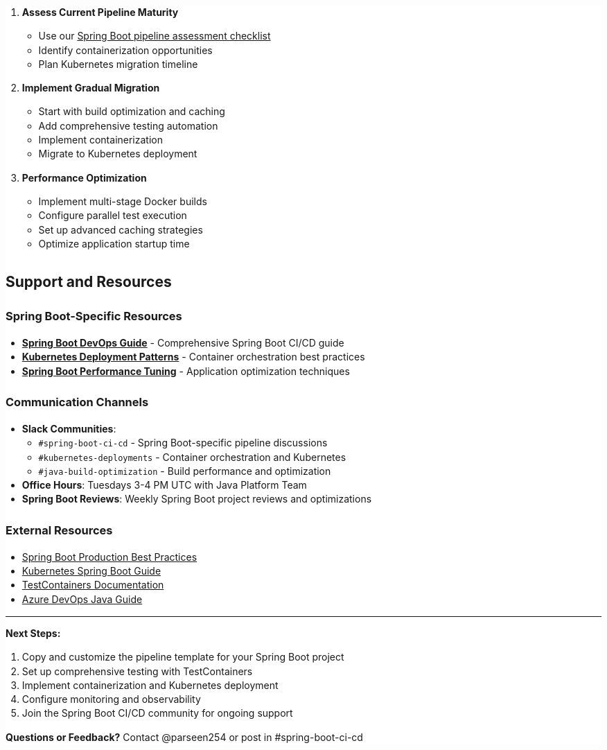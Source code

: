 1. **Assess Current Pipeline Maturity**
   - Use our [Spring Boot pipeline assessment checklist](../../templates/ci-cd/spring-boot-assessment.md)
   - Identify containerization opportunities
   - Plan Kubernetes migration timeline

2. **Implement Gradual Migration**
   - Start with build optimization and caching
   - Add comprehensive testing automation
   - Implement containerization
   - Migrate to Kubernetes deployment

3. **Performance Optimization**
   - Implement multi-stage Docker builds
   - Configure parallel test execution
   - Set up advanced caching strategies
   - Optimize application startup time

## Support and Resources

### Spring Boot-Specific Resources
- **[Spring Boot DevOps Guide](../../resources/spring-boot/devops-best-practices.md)** - Comprehensive Spring Boot CI/CD guide
- **[Kubernetes Deployment Patterns](../../resources/kubernetes/spring-boot-patterns.md)** - Container orchestration best practices
- **[Spring Boot Performance Tuning](../../resources/performance/spring-boot-optimization.md)** - Application optimization techniques

### Communication Channels
- **Slack Communities**:
  - `#spring-boot-ci-cd` - Spring Boot-specific pipeline discussions
  - `#kubernetes-deployments` - Container orchestration and Kubernetes
  - `#java-build-optimization` - Build performance and optimization
- **Office Hours**: Tuesdays 3-4 PM UTC with Java Platform Team
- **Spring Boot Reviews**: Weekly Spring Boot project reviews and optimizations

### External Resources
- [Spring Boot Production Best Practices](https://docs.spring.io/spring-boot/docs/current/reference/html/deployment.html)
- [Kubernetes Spring Boot Guide](https://spring.io/guides/gs/spring-boot-kubernetes/)
- [TestContainers Documentation](https://www.testcontainers.org/)
- [Azure DevOps Java Guide](https://docs.microsoft.com/en-us/azure/devops/pipelines/ecosystems/java)

---

**Next Steps:**
1. Copy and customize the pipeline template for your Spring Boot project
2. Set up comprehensive testing with TestContainers
3. Implement containerization and Kubernetes deployment
4. Configure monitoring and observability
5. Join the Spring Boot CI/CD community for ongoing support

**Questions or Feedback?** Contact @parseen254 or post in #spring-boot-ci-cd
